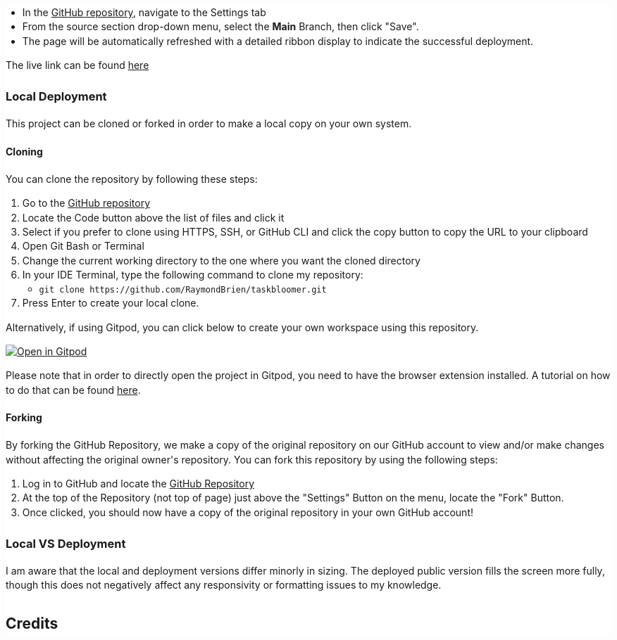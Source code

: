 - In the [GitHub repository](https://github.com/RaymondBrien/taskbloomer), navigate to the Settings tab 
- From the source section drop-down menu, select the **Main** Branch, then click "Save".
- The page will be automatically refreshed with a detailed ribbon display to indicate the successful deployment.

The live link can be found [here](https://raymondbrien.github.io/taskbloomer)

### Local Deployment

This project can be cloned or forked in order to make a local copy on your own system.

#### Cloning

You can clone the repository by following these steps:

1. Go to the [GitHub repository](https://github.com/RaymondBrien/taskbloomer) 
2. Locate the Code button above the list of files and click it 
3. Select if you prefer to clone using HTTPS, SSH, or GitHub CLI and click the copy button to copy the URL to your clipboard
4. Open Git Bash or Terminal
5. Change the current working directory to the one where you want the cloned directory
6. In your IDE Terminal, type the following command to clone my repository:
	- `git clone https://github.com/RaymondBrien/taskbloomer.git`
7. Press Enter to create your local clone.

Alternatively, if using Gitpod, you can click below to create your own workspace using this repository.

[![Open in Gitpod](https://gitpod.io/button/open-in-gitpod.svg)](https://gitpod.io/#https://github.com/RaymondBrien/taskbloomer)

Please note that in order to directly open the project in Gitpod, you need to have the browser extension installed.
A tutorial on how to do that can be found [here](https://www.gitpod.io/docs/configure/user-settings/browser-extension).

#### Forking

By forking the GitHub Repository, we make a copy of the original repository on our GitHub account to view and/or make changes without affecting the original owner's repository.
You can fork this repository by using the following steps:

1. Log in to GitHub and locate the [GitHub Repository](https://github.com/RaymondBrien/taskbloomer)
2. At the top of the Repository (not top of page) just above the "Settings" Button on the menu, locate the "Fork" Button.
3. Once clicked, you should now have a copy of the original repository in your own GitHub account!

### Local VS Deployment

I am aware that the local and deployment versions differ minorly in sizing. The deployed public version fills the screen more fully, though this does not negatively affect any responsivity or formatting issues to my knowledge. 

## Credits
